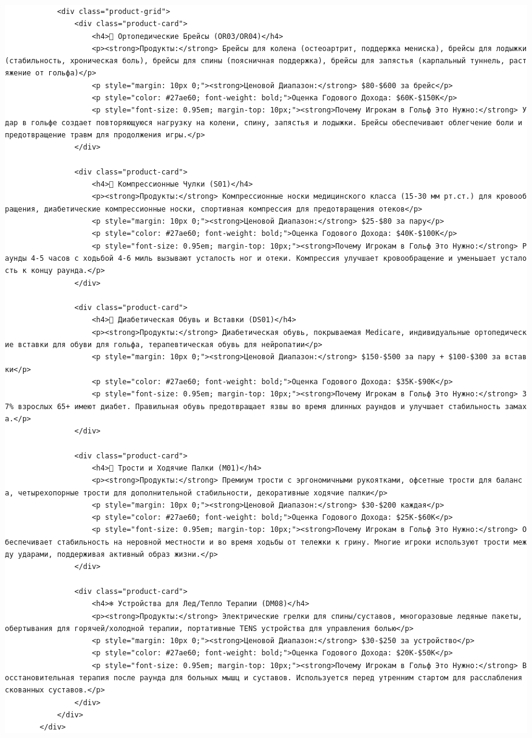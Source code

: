                 <div class="product-grid">
                    <div class="product-card">
                        <h4>🦴 Ортопедические Брейсы (OR03/OR04)</h4>
                        <p><strong>Продукты:</strong> Брейсы для колена (остеоартрит, поддержка мениска), брейсы для лодыжки (стабильность, хроническая боль), брейсы для спины (поясничная поддержка), брейсы для запястья (карпальный туннель, растяжение от гольфа)</p>
                        <p style="margin: 10px 0;"><strong>Ценовой Диапазон:</strong> $80-$600 за брейс</p>
                        <p style="color: #27ae60; font-weight: bold;">Оценка Годового Дохода: $60K-$150K</p>
                        <p style="font-size: 0.95em; margin-top: 10px;"><strong>Почему Игрокам в Гольф Это Нужно:</strong> Удар в гольфе создает повторяющуюся нагрузку на колени, спину, запястья и лодыжки. Брейсы обеспечивают облегчение боли и предотвращение травм для продолжения игры.</p>
                    </div>

                    <div class="product-card">
                        <h4>🧦 Компрессионные Чулки (S01)</h4>
                        <p><strong>Продукты:</strong> Компрессионные носки медицинского класса (15-30 мм рт.ст.) для кровообращения, диабетические компрессионные носки, спортивная компрессия для предотвращения отеков</p>
                        <p style="margin: 10px 0;"><strong>Ценовой Диапазон:</strong> $25-$80 за пару</p>
                        <p style="color: #27ae60; font-weight: bold;">Оценка Годового Дохода: $40K-$100K</p>
                        <p style="font-size: 0.95em; margin-top: 10px;"><strong>Почему Игрокам в Гольф Это Нужно:</strong> Раунды 4-5 часов с ходьбой 4-6 миль вызывают усталость ног и отеки. Компрессия улучшает кровообращение и уменьшает усталость к концу раунда.</p>
                    </div>

                    <div class="product-card">
                        <h4>👟 Диабетическая Обувь и Вставки (DS01)</h4>
                        <p><strong>Продукты:</strong> Диабетическая обувь, покрываемая Medicare, индивидуальные ортопедические вставки для обуви для гольфа, терапевтическая обувь для нейропатии</p>
                        <p style="margin: 10px 0;"><strong>Ценовой Диапазон:</strong> $150-$500 за пару + $100-$300 за вставки</p>
                        <p style="color: #27ae60; font-weight: bold;">Оценка Годового Дохода: $35K-$90K</p>
                        <p style="font-size: 0.95em; margin-top: 10px;"><strong>Почему Игрокам в Гольф Это Нужно:</strong> 37% взрослых 65+ имеют диабет. Правильная обувь предотвращает язвы во время длинных раундов и улучшает стабильность замаха.</p>
                    </div>

                    <div class="product-card">
                        <h4>🚶 Трости и Ходячие Палки (M01)</h4>
                        <p><strong>Продукты:</strong> Премиум трости с эргономичными рукоятками, офсетные трости для баланса, четырехопорные трости для дополнительной стабильности, декоративные ходячие палки</p>
                        <p style="margin: 10px 0;"><strong>Ценовой Диапазон:</strong> $30-$200 каждая</p>
                        <p style="color: #27ae60; font-weight: bold;">Оценка Годового Дохода: $25K-$60K</p>
                        <p style="font-size: 0.95em; margin-top: 10px;"><strong>Почему Игрокам в Гольф Это Нужно:</strong> Обеспечивает стабильность на неровной местности и во время ходьбы от тележки к грину. Многие игроки используют трости между ударами, поддерживая активный образ жизни.</p>
                    </div>

                    <div class="product-card">
                        <h4>❄️ Устройства для Лед/Тепло Терапии (DM08)</h4>
                        <p><strong>Продукты:</strong> Электрические грелки для спины/суставов, многоразовые ледяные пакеты, обертывания для горячей/холодной терапии, портативные TENS устройства для управления болью</p>
                        <p style="margin: 10px 0;"><strong>Ценовой Диапазон:</strong> $30-$250 за устройство</p>
                        <p style="color: #27ae60; font-weight: bold;">Оценка Годового Дохода: $20K-$50K</p>
                        <p style="font-size: 0.95em; margin-top: 10px;"><strong>Почему Игрокам в Гольф Это Нужно:</strong> Восстановительная терапия после раунда для больных мышц и суставов. Используется перед утренним стартом для расслабления скованных суставов.</p>
                    </div>
                </div>
            </div>
